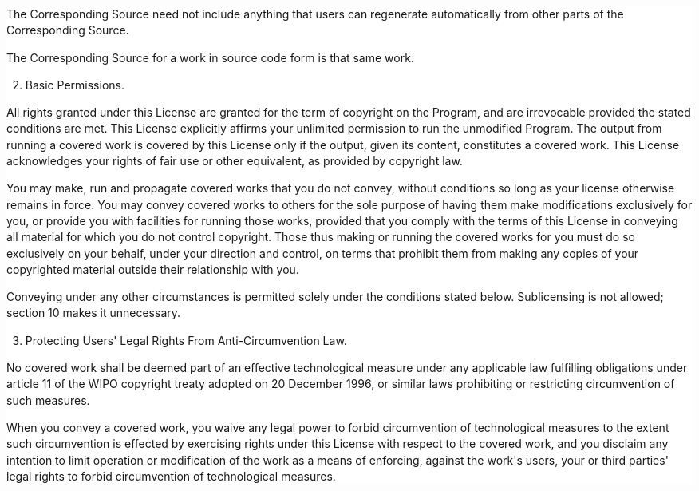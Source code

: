   The Corresponding Source need not include anything that users
  can regenerate automatically from other parts of the Corresponding
  Source.

  The Corresponding Source for a work in source code form is that
  same work.

  2. Basic Permissions.

  All rights granted under this License are granted for the term of
  copyright on the Program, and are irrevocable provided the stated
  conditions are met. This License explicitly affirms your unlimited
  permission to run the unmodified Program. The output from running a
  covered work is covered by this License only if the output, given
  its
  content, constitutes a covered work. This License acknowledges your
  rights of fair use or other equivalent, as provided by copyright
  law.

  You may make, run and propagate covered works that you do not
  convey, without conditions so long as your license otherwise remains
  in force. You may convey covered works to others for the sole
  purpose
  of having them make modifications exclusively for you, or provide
  you
  with facilities for running those works, provided that you comply
  with
  the terms of this License in conveying all material for which you do
  not control copyright. Those thus making or running the covered
  works
  for you must do so exclusively on your behalf, under your direction
  and control, on terms that prohibit them from making any copies of
  your copyrighted material outside their relationship with you.

  Conveying under any other circumstances is permitted solely under
  the conditions stated below. Sublicensing is not allowed; section 10
  makes it unnecessary.

  3. Protecting Users' Legal Rights From Anti-Circumvention Law.

  No covered work shall be deemed part of an effective technological
  measure under any applicable law fulfilling obligations under
  article
  11 of the WIPO copyright treaty adopted on 20 December 1996, or
  similar laws prohibiting or restricting circumvention of such
  measures.

  When you convey a covered work, you waive any legal power to forbid
  circumvention of technological measures to the extent such
  circumvention
  is effected by exercising rights under this License with respect to
  the covered work, and you disclaim any intention to limit operation
  or
  modification of the work as a means of enforcing, against the work's
  users, your or third parties' legal rights to forbid circumvention
  of
  technological measures.
